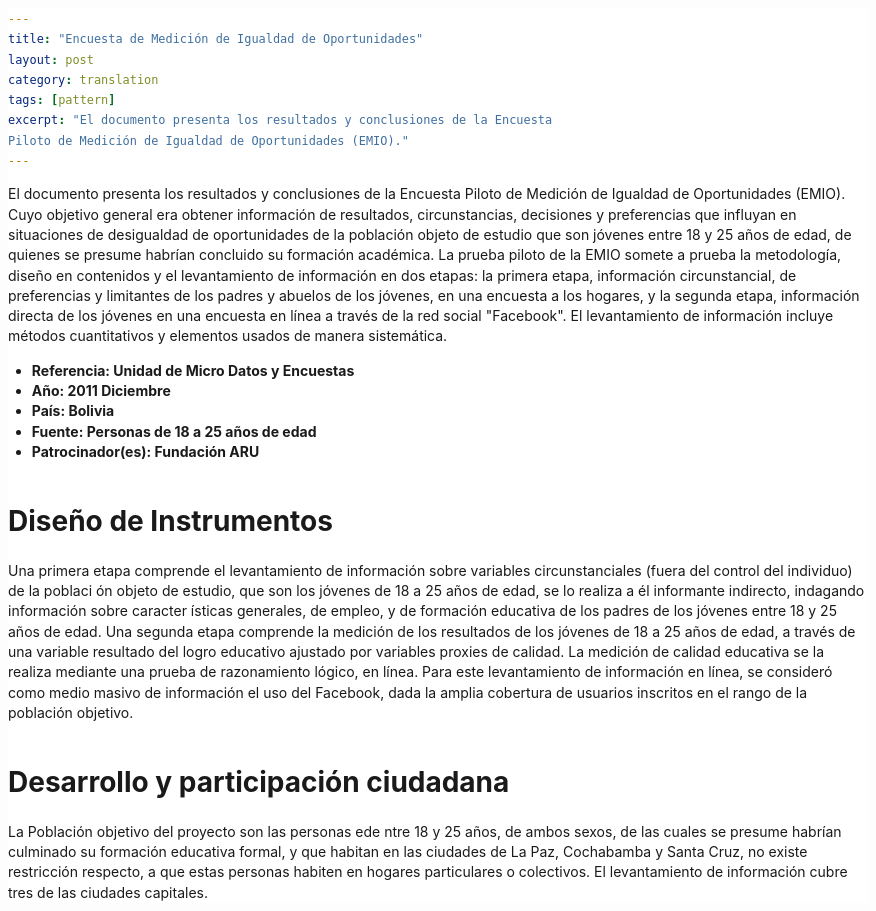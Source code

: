 ```yaml
---
title: "Encuesta de Medición de Igualdad de Oportunidades"
layout: post
category: translation
tags: [pattern]
excerpt: "El documento presenta los resultados y conclusiones de la Encuesta
Piloto de Medición de Igualdad de Oportunidades (EMIO)."
---
```

El documento presenta los resultados y conclusiones de la Encuesta
Piloto de Medición de Igualdad de Oportunidades (EMIO). Cuyo
objetivo general era obtener información de resultados, circunstancias,
decisiones y preferencias que influyan en situaciones de desigualdad de
oportunidades de la población objeto de estudio que son jóvenes entre 18
y 25 años de edad, de quienes se presume habrían concluido su formación
académica. La prueba piloto de la EMIO somete a prueba la metodología,
diseño en contenidos y el levantamiento de información en dos etapas: la
primera etapa, información circunstancial, de preferencias y limitantes de
los padres y abuelos de los jóvenes, en una encuesta a los hogares, y la
segunda etapa, información directa de los jóvenes en una encuesta en línea a través de la red social "Facebook". El levantamiento de información
incluye métodos cuantitativos y elementos usados de manera sistemática.

- __Referencia: Unidad de Micro Datos y Encuestas__
- __Año: 2011 Diciembre__
- __País: Bolivia__
- __Fuente: Personas de 18 a 25 años de edad__
- __Patrocinador(es): Fundación ARU__

# Diseño de Instrumentos

Una primera etapa comprende el levantamiento de información sobre
variables circunstanciales (fuera del control del individuo) de la poblaci
ón objeto de estudio, que son los jóvenes de 18 a 25 años de edad, se
lo realiza a él informante indirecto, indagando información sobre caracter
ísticas generales, de empleo, y de formación educativa de los padres de
los jóvenes entre 18 y 25 años de edad. Una segunda etapa comprende la
medición de los resultados de los jóvenes de 18 a 25 años de edad, a través
de una variable resultado del logro educativo ajustado por variables proxies
de calidad. La medición de calidad educativa se la realiza mediante
una prueba de razonamiento lógico, en línea. Para este levantamiento de
información en línea, se consideró como medio masivo de información el uso del Facebook, dada la amplia cobertura de usuarios inscritos en el
rango de la población objetivo.

# Desarrollo y participación ciudadana

La Población objetivo del proyecto son las personas ede ntre 18 y 25
años, de ambos sexos, de las cuales se presume habrían culminado su
formación educativa formal, y que habitan en las ciudades de La Paz,
Cochabamba y Santa Cruz, no existe restricción respecto, a que estas
personas habiten en hogares particulares o colectivos. El levantamiento
de información cubre tres de las ciudades capitales.
